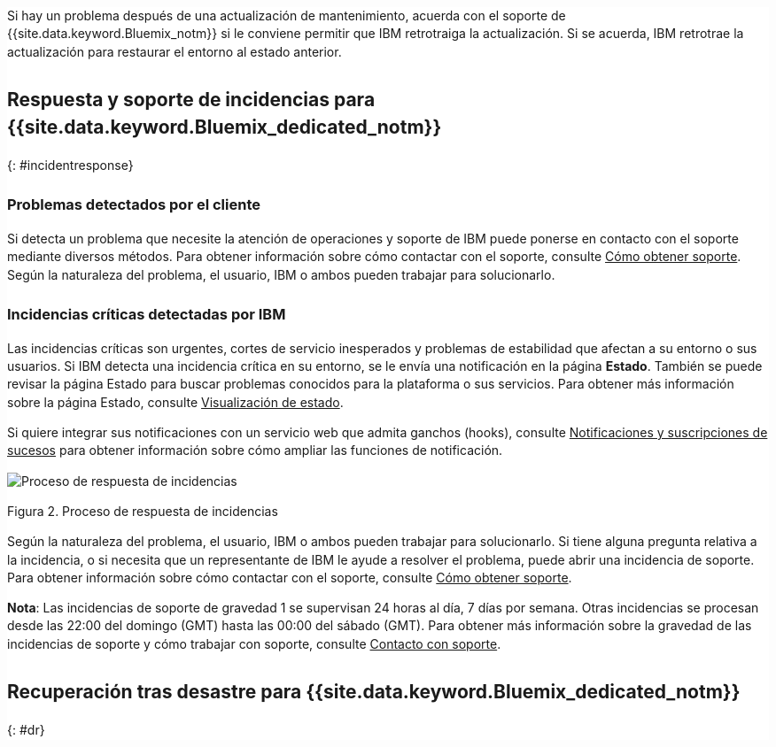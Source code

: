 Si hay un problema después de una actualización de mantenimiento, acuerda con el soporte de {{site.data.keyword.Bluemix_notm}} si le conviene permitir que IBM retrotraiga la actualización. Si se acuerda, IBM retrotrae la actualización para restaurar el entorno al estado anterior.

## Respuesta y soporte de incidencias para {{site.data.keyword.Bluemix_dedicated_notm}}
{: #incidentresponse}

### Problemas detectados por el cliente

Si detecta un problema que necesite la atención de operaciones y soporte de IBM puede ponerse en contacto con el soporte mediante diversos
métodos. Para obtener información sobre cómo contactar con el soporte, consulte [Cómo obtener soporte](../support/index.html#contacting-bluemix-support-local). Según la naturaleza del problema, el usuario, IBM o ambos pueden trabajar para solucionarlo.

### Incidencias críticas detectadas por IBM

Las incidencias críticas son urgentes, cortes de servicio inesperados y problemas de estabilidad que afectan a su
entorno o sus usuarios. Si IBM detecta una incidencia crítica en su entorno, se le envía una notificación en la página
**Estado**. También se puede revisar la página Estado para buscar problemas conocidos para la plataforma o
sus servicios. Para obtener más información sobre la página Estado, consulte [Visualización de estado](../admin/index.html#oc_status).

Si quiere integrar sus notificaciones con un servicio web que admita ganchos (hooks), consulte
[Notificaciones y suscripciones de sucesos](../admin/index.html#oc_eventsubscription) para obtener información sobre
cómo ampliar las funciones de notificación.

![Proceso de respuesta de incidencias](../local/images/incidentresponseprocess.png "Proceso de respuesta de incidencias")

Figura 2. Proceso de respuesta de incidencias

Según la naturaleza del problema, el usuario, IBM o ambos pueden trabajar para solucionarlo. Si tiene alguna pregunta relativa a la incidencia, o si necesita que un representante de IBM le ayude a resolver el problema, puede abrir una incidencia de soporte. Para obtener información sobre cómo contactar con el soporte, consulte [Cómo obtener soporte](/docs/support/index.html#contacting-bluemix-support-local).

**Nota**: Las incidencias de soporte de gravedad 1 se supervisan 24 horas al día, 7 días por semana. Otras incidencias
se procesan desde las 22:00 del domingo (GMT) hasta las 00:00 del sábado (GMT). Para obtener más información sobre la gravedad de
las incidencias de soporte y cómo trabajar con soporte, consulte <a href="/docs/support/index.html#contacting-bluemix-support-local">Contacto
con soporte</a>.


## Recuperación tras desastre para {{site.data.keyword.Bluemix_dedicated_notm}}
{: #dr}

